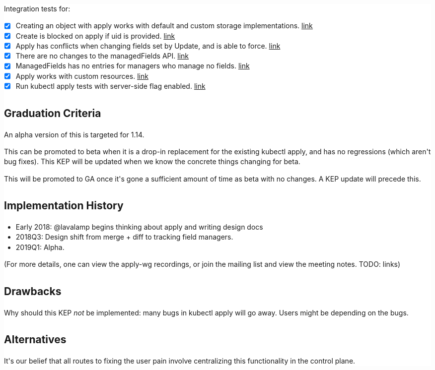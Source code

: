 Integration tests for:

- [x] Creating an object with apply works with default and custom storage implementations. [link](https://github.com/kubernetes/kubernetes/blob/1b8c8f1daf4b1ed6d17ee1d2f40d62c8ecec0e15/test/integration/apiserver/apply/apply_test.go#L55-L121)
- [x] Create is blocked on apply if uid is provided. [link](https://github.com/kubernetes/kubernetes/blob/1b8c8f1daf4b1ed6d17ee1d2f40d62c8ecec0e15/test/integration/apiserver/apply/apply_test.go#L123-L154)
- [x] Apply has conflicts when changing fields set by Update, and is able to force. [link](https://github.com/kubernetes/kubernetes/blob/1b8c8f1daf4b1ed6d17ee1d2f40d62c8ecec0e15/test/integration/apiserver/apply/apply_test.go#L156-L239)
- [x] There are no changes to the managedFields API. [link](https://github.com/kubernetes/kubernetes/blob/1b8c8f1daf4b1ed6d17ee1d2f40d62c8ecec0e15/test/integration/apiserver/apply/apply_test.go#L241-L341)
- [x] ManagedFields has no entries for managers who manage no fields. [link](https://github.com/kubernetes/kubernetes/blob/1b8c8f1daf4b1ed6d17ee1d2f40d62c8ecec0e15/test/integration/apiserver/apply/apply_test.go#L343-L392)
- [x] Apply works with custom resources. [link](https://github.com/kubernetes/kubernetes/blob/b55417f429353e1109df8b3bfa2afc8dbd9f240b/staging/src/k8s.io/apiextensions-apiserver/test/integration/apply_test.go#L34-L117)
- [x] Run kubectl apply tests with server-side flag enabled. [link](https://github.com/kubernetes/kubernetes/blob/81e6407393aa46f2695e71a015f93819f1df424c/test/cmd/apply.sh#L246-L314)

## Graduation Criteria

An alpha version of this is targeted for 1.14.

This can be promoted to beta when it is a drop-in replacement for the existing
kubectl apply, and has no regressions (which aren't bug fixes). This KEP will be
updated when we know the concrete things changing for beta.

This will be promoted to GA once it's gone a sufficient amount of time as beta
with no changes. A KEP update will precede this.

## Implementation History

* Early 2018: @lavalamp begins thinking about apply and writing design docs
* 2018Q3: Design shift from merge + diff to tracking field managers.
* 2019Q1: Alpha.

(For more details, one can view the apply-wg recordings, or join the mailing list
and view the meeting notes. TODO: links)

## Drawbacks

Why should this KEP _not_ be implemented: many bugs in kubectl apply will go
away. Users might be depending on the bugs.

## Alternatives

It's our belief that all routes to fixing the user pain involve
centralizing this functionality in the control plane.
